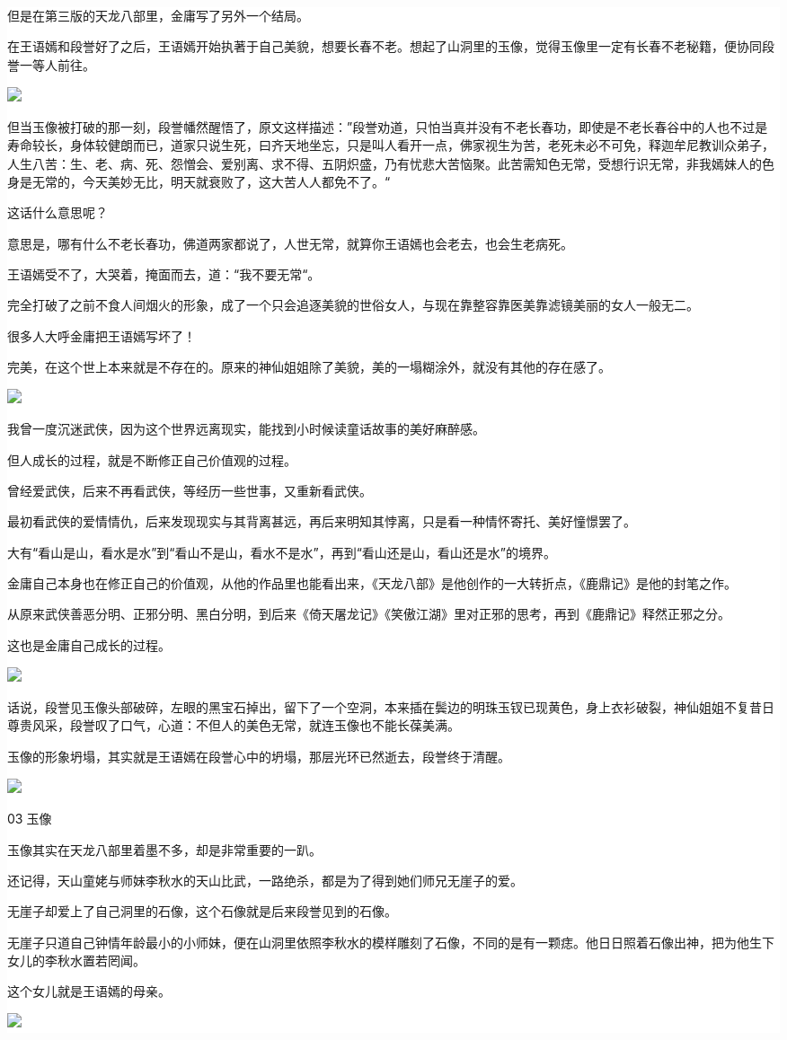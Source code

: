 但是在第三版的天龙八部里，金庸写了另外一个结局。

在王语嫣和段誉好了之后，王语嫣开始执著于自己美貌，想要长春不老。想起了山洞里的玉像，觉得玉像里一定有长春不老秘籍，便协同段誉一等人前往。

![](http://spider.ws.126.net/ebfaa3a5c71d6ad1513a04ab413ba639.jpeg)  

但当玉像被打破的那一刻，段誉幡然醒悟了，原文这样描述：”段誉劝道，只怕当真并没有不老长春功，即使是不老长春谷中的人也不过是寿命较长，身体较健朗而已，道家只说生死，曰齐天地坐忘，只是叫人看开一点，佛家视生为苦，老死未必不可免，释迦牟尼教训众弟子，人生八苦：生、老、病、死、怨憎会、爱别离、求不得、五阴炽盛，乃有忧悲大苦恼聚。此苦需知色无常，受想行识无常，非我嫣妹人的色身是无常的，今天美妙无比，明天就衰败了，这大苦人人都免不了。“

这话什么意思呢？

意思是，哪有什么不老长春功，佛道两家都说了，人世无常，就算你王语嫣也会老去，也会生老病死。

王语嫣受不了，大哭着，掩面而去，道：“我不要无常“。

完全打破了之前不食人间烟火的形象，成了一个只会追逐美貌的世俗女人，与现在靠整容靠医美靠滤镜美丽的女人一般无二。

很多人大呼金庸把王语嫣写坏了！

完美，在这个世上本来就是不存在的。原来的神仙姐姐除了美貌，美的一塌糊涂外，就没有其他的存在感了。

![](http://spider.ws.126.net/dbe42c6c7119739edea23ca95c2c1c6e.jpeg)  

我曾一度沉迷武侠，因为这个世界远离现实，能找到小时候读童话故事的美好麻醉感。

但人成长的过程，就是不断修正自己价值观的过程。

曾经爱武侠，后来不再看武侠，等经历一些世事，又重新看武侠。

最初看武侠的爱情情仇，后来发现现实与其背离甚远，再后来明知其悖离，只是看一种情怀寄托、美好憧憬罢了。

大有“看山是山，看水是水”到“看山不是山，看水不是水”，再到“看山还是山，看山还是水”的境界。

金庸自己本身也在修正自己的价值观，从他的作品里也能看出来，《天龙八部》是他创作的一大转折点，《鹿鼎记》是他的封笔之作。

从原来武侠善恶分明、正邪分明、黑白分明，到后来《倚天屠龙记》《笑傲江湖》里对正邪的思考，再到《鹿鼎记》释然正邪之分。

这也是金庸自己成长的过程。

![](http://spider.ws.126.net/2ca6b10f97e34862a4c93e35e7c7859a.jpeg)  

话说，段誉见玉像头部破碎，左眼的黑宝石掉出，留下了一个空洞，本来插在鬓边的明珠玉钗已现黄色，身上衣衫破裂，神仙姐姐不复昔日尊贵风采，段誉叹了口气，心道：不但人的美色无常，就连玉像也不能长葆美满。

玉像的形象坍塌，其实就是王语嫣在段誉心中的坍塌，那层光环已然逝去，段誉终于清醒。

![](http://spider.ws.126.net/b86b64687ae2bd580d4064f10321e888.jpeg)  

03 玉像

玉像其实在天龙八部里着墨不多，却是非常重要的一趴。

还记得，天山童姥与师妹李秋水的天山比武，一路绝杀，都是为了得到她们师兄无崖子的爱。

无崖子却爱上了自己洞里的石像，这个石像就是后来段誉见到的石像。

无崖子只道自己钟情年龄最小的小师妹，便在山洞里依照李秋水的模样雕刻了石像，不同的是有一颗痣。他日日照着石像出神，把为他生下女儿的李秋水置若罔闻。

这个女儿就是王语嫣的母亲。

![](http://spider.ws.126.net/9dee2461d2d04555c0dd20256cb86e2e.jpeg)  
